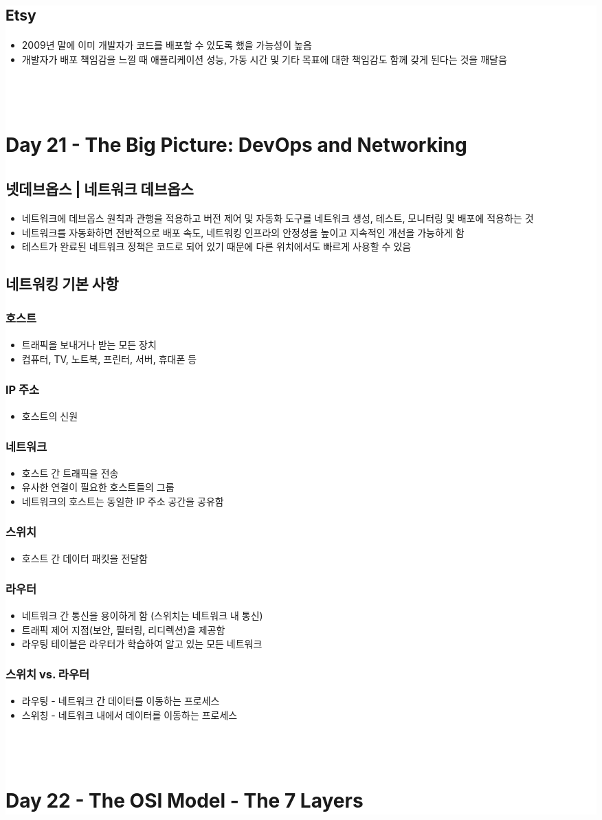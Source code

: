 ## Etsy

- 2009년 말에 이미 개발자가 코드를 배포할 수 있도록 했을 가능성이 높음
- 개발자가 배포 책임감을 느낄 때 애플리케이션 성능, 가동 시간 및 기타 목표에 대한 책임감도 함께 갖게 된다는 것을 깨달음

<br/><br/>

# Day 21 - The Big Picture: DevOps and Networking

## 넷데브옵스 | 네트워크 데브옵스

- 네트워크에 데브옵스 원칙과 관행을 적용하고 버전 제어 및 자동화 도구를 네트워크 생성, 테스트, 모니터링 및 배포에 적용하는 것
- 네트워크를 자동화하면 전반적으로 배포 속도, 네트워킹 인프라의 안정성을 높이고 지속적인 개선을 가능하게 함
- 테스트가 완료된 네트워크 정책은 코드로 되어 있기 때문에 다른 위치에서도 빠르게 사용할 수 있음

## 네트워킹 기본 사항

### 호스트

- 트래픽을 보내거나 받는 모든 장치
- 컴퓨터, TV, 노트북, 프린터, 서버, 휴대폰 등

### IP 주소

- 호스트의 신원

### 네트워크

- 호스트 간 트래픽을 전송
- 유사한 연결이 필요한 호스트들의 그룹
- 네트워크의 호스트는 동일한 IP 주소 공간을 공유함

### 스위치

- 호스트 간 데이터 패킷을 전달함

### 라우터

- 네트워크 간 통신을 용이하게 함 (스위치는 네트워크 내 통신)
- 트래픽 제어 지점(보안, 필터링, 리디렉션)을 제공함
- 라우팅 테이블은 라우터가 학습하여 알고 있는 모든 네트워크

### 스위치 vs. 라우터

- 라우팅 - 네트워크 간 데이터를 이동하는 프로세스
- 스위칭 - 네트워크 내에서 데이터를 이동하는 프로세스

<br/><br/>

# Day 22 - The OSI Model - The 7 Layers
